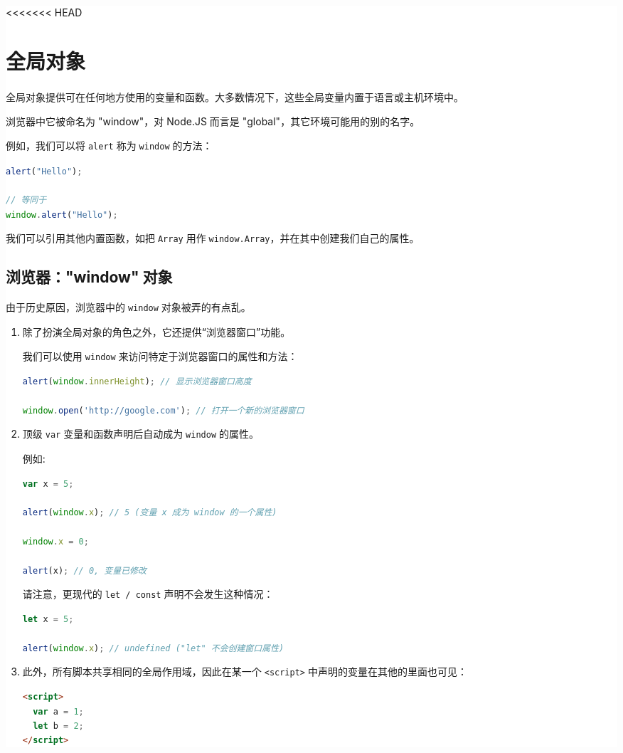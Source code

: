 
<<<<<<< HEAD
# 全局对象

全局对象提供可在任何地方使用的变量和函数。大多数情况下，这些全局变量内置于语言或主机环境中。

浏览器中它被命名为 "window"，对 Node.JS 而言是 "global"，其它环境可能用的别的名字。

例如，我们可以将 `alert` 称为 `window` 的方法：

```js run
alert("Hello");

// 等同于
window.alert("Hello");
```

我们可以引用其他内置函数，如把 `Array` 用作 `window.Array`，并在其中创建我们自己的属性。

## 浏览器："window" 对象

由于历史原因，浏览器中的 `window` 对象被弄的有点乱。

1. 除了扮演全局对象的角色之外，它还提供“浏览器窗口”功能。

    我们可以使用 `window` 来访问特定于浏览器窗口的属性和方法：

    ```js run
    alert(window.innerHeight); // 显示浏览器窗口高度

    window.open('http://google.com'); // 打开一个新的浏览器窗口
    ```

2. 顶级 `var` 变量和函数声明后自动成为 `window` 的属性。

    例如:
    ```js untrusted run no-strict refresh
    var x = 5;

    alert(window.x); // 5 (变量 x 成为 window 的一个属性)

    window.x = 0;

    alert(x); // 0, 变量已修改
    ```

    请注意，更现代的 `let / const` 声明不会发生这种情况：

    ```js untrusted run no-strict refresh
    let x = 5;

    alert(window.x); // undefined ("let" 不会创建窗口属性)
    ```

3. 此外，所有脚本共享相同的全局作用域，因此在某一个 `<script>` 中声明的变量在其他的里面也可见：

    ```html run
    <script>
      var a = 1;
      let b = 2;
    </script>
